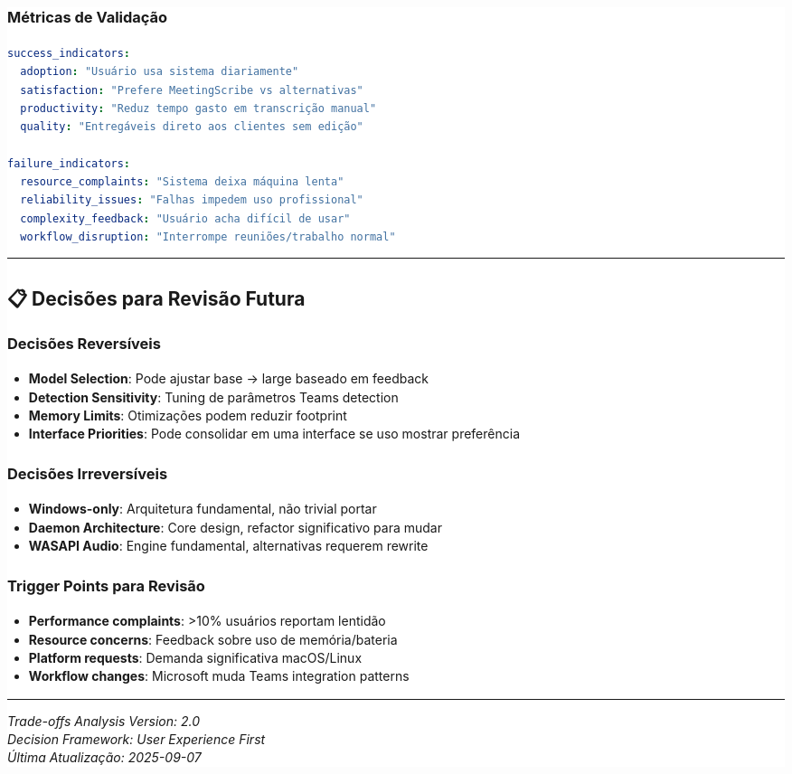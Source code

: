 ### **Métricas de Validação**
```yaml
success_indicators:
  adoption: "Usuário usa sistema diariamente"
  satisfaction: "Prefere MeetingScribe vs alternativas"
  productivity: "Reduz tempo gasto em transcrição manual"
  quality: "Entregáveis direto aos clientes sem edição"
  
failure_indicators:
  resource_complaints: "Sistema deixa máquina lenta"
  reliability_issues: "Falhas impedem uso profissional"
  complexity_feedback: "Usuário acha difícil de usar"
  workflow_disruption: "Interrompe reuniões/trabalho normal"
```

---

## 📋 Decisões para Revisão Futura

### **Decisões Reversíveis**
- **Model Selection**: Pode ajustar base → large baseado em feedback
- **Detection Sensitivity**: Tuning de parâmetros Teams detection
- **Memory Limits**: Otimizações podem reduzir footprint
- **Interface Priorities**: Pode consolidar em uma interface se uso mostrar preferência

### **Decisões Irreversíveis**  
- **Windows-only**: Arquitetura fundamental, não trivial portar
- **Daemon Architecture**: Core design, refactor significativo para mudar
- **WASAPI Audio**: Engine fundamental, alternativas requerem rewrite

### **Trigger Points para Revisão**
- **Performance complaints**: >10% usuários reportam lentidão
- **Resource concerns**: Feedback sobre uso de memória/bateria
- **Platform requests**: Demanda significativa macOS/Linux
- **Workflow changes**: Microsoft muda Teams integration patterns

---

*Trade-offs Analysis Version: 2.0*  
*Decision Framework: User Experience First*  
*Última Atualização: 2025-09-07*